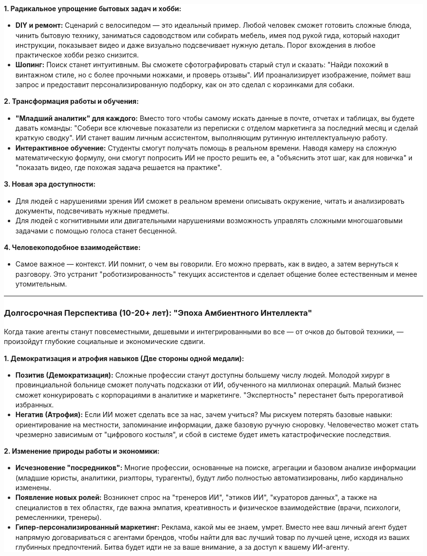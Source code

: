**1. Радикальное упрощение бытовых задач и хобби:**
*   **DIY и ремонт:** Сценарий с велосипедом — это идеальный пример. Любой человек сможет готовить сложные блюда, чинить бытовую технику, заниматься садоводством или собирать мебель, имея под рукой гида, который находит инструкции, показывает видео и даже визуально подсвечивает нужную деталь. Порог вхождения в любое практическое хобби резко снизится.
*   **Шопинг:** Поиск станет интуитивным. Вы сможете сфотографировать старый стул и сказать: "Найди похожий в винтажном стиле, но с более прочными ножками, и проверь отзывы". ИИ проанализирует изображение, поймет ваш запрос и предоставит персонализированную подборку, как он это сделал с корзинками для собаки.

**2. Трансформация работы и обучения:**
*   **"Младший аналитик" для каждого:** Вместо того чтобы самому искать данные в почте, отчетах и таблицах, вы будете давать команды: "Собери все ключевые показатели из переписки с отделом маркетинга за последний месяц и сделай краткую сводку". ИИ станет вашим личным ассистентом, выполняющим рутинную интеллектуальную работу.
*   **Интерактивное обучение:** Студенты смогут получать помощь в реальном времени. Наводя камеру на сложную математическую формулу, они смогут попросить ИИ не просто решить ее, а "объяснить этот шаг, как для новичка" и "показать видео, где похожая задача решается на практике".

**3. Новая эра доступности:**
*   Для людей с нарушениями зрения ИИ сможет в реальном времени описывать окружение, читать и анализировать документы, подсвечивать нужные предметы.
*   Для людей с когнитивными или двигательными нарушениями возможность управлять сложными многошаговыми задачами с помощью голоса станет бесценной.

**4. Человекоподобное взаимодействие:**
*   Самое важное — контекст. ИИ помнит, о чем вы говорили. Его можно прервать, как в видео, а затем вернуться к разговору. Это устранит "роботизированность" текущих ассистентов и сделает общение более естественным и менее утомительным.

---

### Долгосрочная Перспектива (10-20+ лет): "Эпоха Амбиентного Интеллекта"

Когда такие агенты станут повсеместными, дешевыми и интегрированными во все — от очков до бытовой техники, — произойдут глубокие социальные и экономические сдвиги.

**1. Демократизация и атрофия навыков (Две стороны одной медали):**
*   **Позитив (Демократизация):** Сложные профессии станут доступны большему числу людей. Молодой хирург в провинциальной больнице сможет получать подсказки от ИИ, обученного на миллионах операций. Малый бизнес сможет конкурировать с корпорациями в аналитике и маркетинге. "Экспертность" перестанет быть прерогативой избранных.
*   **Негатив (Атрофия):** Если ИИ может сделать все за нас, зачем учиться? Мы рискуем потерять базовые навыки: ориентирование на местности, запоминание информации, даже базовую ручную сноровку. Человечество может стать чрезмерно зависимым от "цифрового костыля", и сбой в системе будет иметь катастрофические последствия.

**2. Изменение природы работы и экономики:**
*   **Исчезновение "посредников":** Многие профессии, основанные на поиске, агрегации и базовом анализе информации (младшие юристы, аналитики, риэлторы, турагенты), будут либо полностью автоматизированы, либо кардинально изменены.
*   **Появление новых ролей:** Возникнет спрос на "тренеров ИИ", "этиков ИИ", "кураторов данных", а также на специалистов в тех областях, где важна эмпатия, креативность и физическое взаимодействие (врачи, психологи, ремесленники, тренеры).
*   **Гипер-персонализированный маркетинг:** Реклама, какой мы ее знаем, умрет. Вместо нее ваш личный агент будет напрямую договариваться с агентами брендов, чтобы найти для вас лучший товар по лучшей цене, исходя из ваших глубинных предпочтений. Битва будет идти не за ваше внимание, а за доступ к вашему ИИ-агенту.

